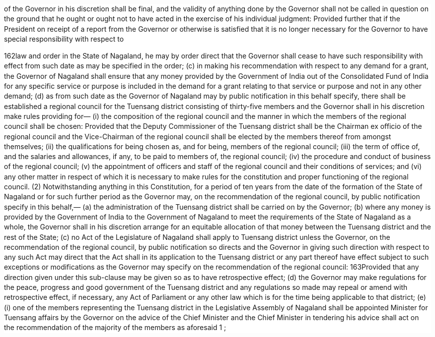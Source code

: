 of the Governor in his discretion shall be final, and the validity of anything done by the Governor shall
not be called in question on the ground that he ought or ought not to have acted in the exercise of his
individual judgment:
Provided further that if the President on receipt of a report from the Governor or otherwise is
satisfied that it is no longer necessary for the Governor to have special responsibility with respect to


162law and order in the State of Nagaland, he may by order direct that the Governor shall cease to have
such responsibility with effect from such date as may be specified in the order;
(c) in making his recommendation with respect to any demand for a grant, the Governor of
Nagaland shall ensure that any money provided by the Government of India out of the Consolidated
Fund of India for any specific service or purpose is included in the demand for a grant relating to that
service or purpose and not in any other demand;
(d) as from such date as the Governor of Nagaland may by public notification in this behalf specify,
there shall be established a regional council for the Tuensang district consisting of thirty-five members
and the Governor shall in his discretion make rules providing for—
(i) the composition of the regional council and the manner in which the members of the regional
council shall be chosen:
Provided that the Deputy Commissioner of the Tuensang district shall be the Chairman ex
officio of the regional council and the Vice-Chairman of the regional council shall be elected by
the members thereof from amongst themselves;
(ii) the qualifications for being chosen as, and for being, members of the regional council;
(iii) the term of office of, and the salaries and allowances, if any, to be paid to members of, the
regional council;
(iv) the procedure and conduct of business of the regional council;
(v) the appointment of officers and staff of the regional council and their conditions of services;
and
(vi) any other matter in respect of which it is necessary to make rules for the constitution and
proper functioning of the regional council.
(2) Notwithstanding anything in this Constitution, for a period of ten years from the date of the
formation of the State of Nagaland or for such further period as the Governor may, on the recommendation
of the regional council, by public notification specify in this behalf,—
(a) the administration of the Tuensang district shall be carried on by the Governor;
(b) where any money is provided by the Government of India to the Government of Nagaland to
meet the requirements of the State of Nagaland as a whole, the Governor shall in his discretion arrange
for an equitable allocation of that money between the Tuensang district and the rest of the State;
(c) no Act of the Legislature of Nagaland shall apply to Tuensang district unless the Governor, on
the recommendation of the regional council, by public notification so directs and the Governor in giving
such direction with respect to any such Act may direct that the Act shall in its application to the
Tuensang district or any part thereof have effect subject to such exceptions or modifications as the
Governor may specify on the recommendation of the regional council:
163Provided that any direction given under this sub-clause may be given so as to have retrospective
effect;
(d) the Governor may make regulations for the peace, progress and good government of the Tuensang
district and any regulations so made may repeal or amend with retrospective effect, if necessary, any Act of
Parliament or any other law which is for the time being applicable to that district;
(e) (i) one of the members representing the Tuensang district in the Legislative Assembly of
Nagaland shall be appointed Minister for Tuensang affairs by the Governor on the advice of the Chief
Minister and the Chief Minister in tendering his advice shall act on the recommendation of the majority
of the members as aforesaid 1 ;